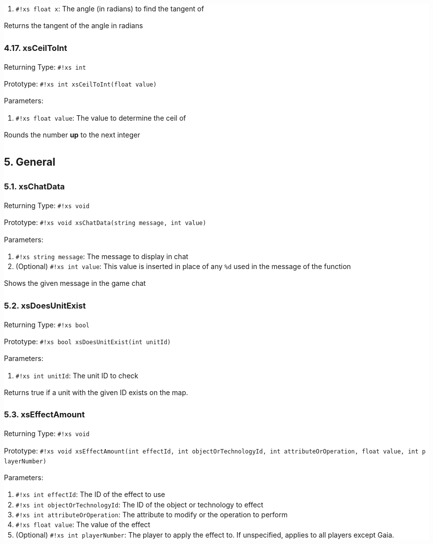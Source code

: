 1.  `#!xs float x`: The angle (in radians) to find the tangent of

Returns the tangent of the angle in radians

### 4.17. xsCeilToInt

Returning Type: `#!xs int`

Prototype: `#!xs int xsCeilToInt(float value)`

Parameters:

1.  `#!xs float value`: The value to determine the ceil of

Rounds the number **up** to the next integer

## 5. General

### 5.1. xsChatData

Returning Type: `#!xs void`

Prototype: `#!xs void xsChatData(string message, int value)`

Parameters:

1.  `#!xs string message`: The message to display in chat
2. (Optional) `#!xs int value`: This value is inserted in place of any `%d` used in the message of the function

Shows the given message in the game chat

### 5.2. xsDoesUnitExist

Returning Type: `#!xs bool`

Prototype: `#!xs bool xsDoesUnitExist(int unitId)`

Parameters:

1.  `#!xs int unitId`: The unit ID to check

Returns true if a unit with the given ID exists on the map.

### 5.3. xsEffectAmount

Returning Type: `#!xs void`

Prototype: `#!xs void xsEffectAmount(int effectId, int objectOrTechnologyId, int attributeOrOperation, float value, int playerNumber)`

Parameters:

1.  `#!xs int effectId`: The ID of the effect to use
2.  `#!xs int objectOrTechnologyId`: The ID of the object or technology to effect
3.  `#!xs int attributeOrOperation`: The attribute to modify or the operation to perform
4.  `#!xs float value`: The value of the effect
5. (Optional) `#!xs int playerNumber`: The player to apply the effect to. If unspecified, applies to all players except Gaia.
